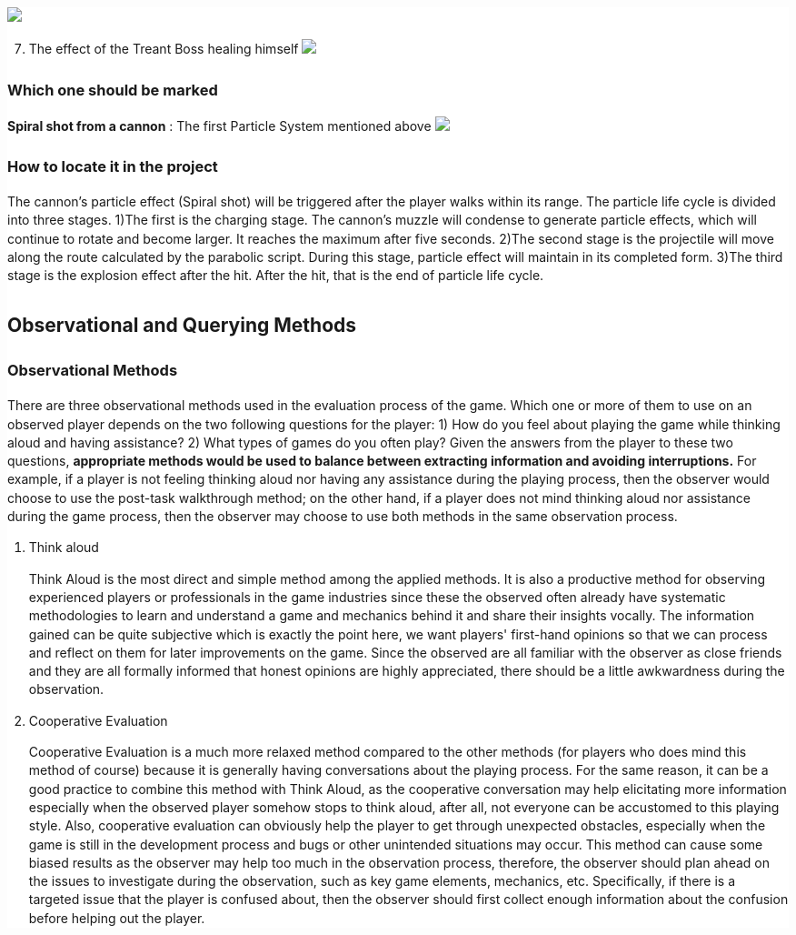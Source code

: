 
  <img src="/Gifs/hack.gif">

  7. The effect of the Treant Boss healing himself
    <img src="/Gifs/treant.gif">

### Which one should be marked
  **Spiral shot from a cannon** : The first Particle System mentioned above
  <img src="/Gifs/cannon.gif">

### How to locate it in the project
  The cannon’s particle effect (Spiral shot) will be triggered after the player walks within its range. The particle life cycle is divided into three stages.
  1)The first is the charging stage. The cannon’s muzzle will condense to generate particle effects, which will continue to rotate and become larger. It reaches the maximum after five seconds.
  2)The second stage is the projectile will move along the route calculated by the parabolic script. During this stage, particle effect will maintain in its completed form.
  3)The third stage is the explosion effect after the hit. After the hit, that is the end of particle life cycle.

## Observational and Querying Methods
### Observational Methods    
      
  There are three observational methods used in the evaluation process of the game. Which one or more of them to use on an observed player depends on the two following questions for the player: 1) How do you feel about playing the game while thinking aloud and having assistance? 2) What types of games do you often play? Given the answers from the player to these two questions, **appropriate methods would be used to balance between extracting information and avoiding interruptions.** For example, if a player is not feeling thinking aloud nor having any assistance during the playing process, then the observer would choose to use the post-task walkthrough method; on the other hand, if a player does not mind thinking aloud nor assistance during the game process, then the observer may choose to use both methods in the same observation process.
      
  1. Think aloud  
      
      Think Aloud is the most direct and simple method among the applied methods. It is also a productive method for observing experienced players or professionals in the game industries since these the observed often already have systematic methodologies to learn and understand a game and mechanics behind it and share their insights vocally. The information gained can be quite subjective which is exactly the point here, we want players' first-hand opinions so that we can process and reflect on them for later improvements on the game. Since the observed are all familiar with the observer as close friends and they are all formally informed that honest opinions are highly appreciated, there should be a little awkwardness during the observation.
      
  2. Cooperative Evaluation  
      
      Cooperative Evaluation is a much more relaxed method compared to the other methods (for players who does mind this method of course) because it is generally having conversations about the playing process. For the same reason, it can be a good practice 
      to combine this method with Think Aloud, as the cooperative conversation may help elicitating more information especially when the observed player somehow stops to think aloud, after all, not everyone can be accustomed to this playing style. Also, cooperative evaluation can obviously help the player to get through unexpected obstacles, especially when the game is still in the development process and bugs or other unintended situations may occur. This method can cause some biased results as the observer may help too much in the observation process, therefore, the observer should plan ahead on the issues to investigate during the observation, such as key game elements, mechanics, etc. Specifically, if there is a targeted issue that the player is confused about, then the observer should first collect enough information about the confusion before helping out the player.
      